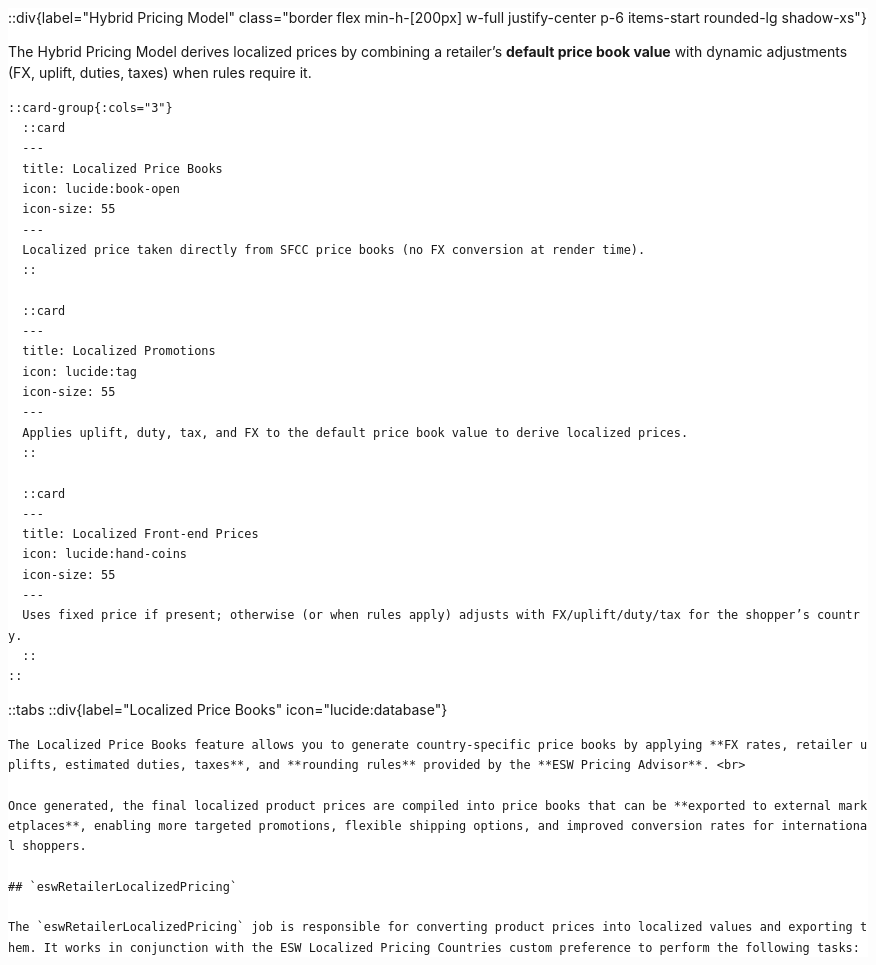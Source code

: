   
  ::div{label="Hybrid Pricing Model" class="border flex min-h-[200px] w-full justify-center p-6 items-start rounded-lg shadow-xs"}
  <div class="prose dark:prose-invert w-full">

  The Hybrid Pricing Model derives localized prices by combining a retailer’s **default price book value** with dynamic adjustments (FX, uplift, duties, taxes) when rules require it.

    ::card-group{:cols="3"}
      ::card
      ---
      title: Localized Price Books
      icon: lucide:book-open
      icon-size: 55
      ---
      Localized price taken directly from SFCC price books (no FX conversion at render time).
      ::

      ::card
      ---
      title: Localized Promotions
      icon: lucide:tag
      icon-size: 55
      ---
      Applies uplift, duty, tax, and FX to the default price book value to derive localized prices.
      ::

      ::card
      ---
      title: Localized Front-end Prices
      icon: lucide:hand-coins
      icon-size: 55
      ---
      Uses fixed price if present; otherwise (or when rules apply) adjusts with FX/uplift/duty/tax for the shopper’s country.
      ::
    ::

  ::tabs
    ::div{label="Localized Price Books" icon="lucide:database"}

    The Localized Price Books feature allows you to generate country-specific price books by applying **FX rates, retailer uplifts, estimated duties, taxes**, and **rounding rules** provided by the **ESW Pricing Advisor**. <br>

    Once generated, the final localized product prices are compiled into price books that can be **exported to external marketplaces**, enabling more targeted promotions, flexible shipping options, and improved conversion rates for international shoppers.

    ## `eswRetailerLocalizedPricing`

    The `eswRetailerLocalizedPricing` job is responsible for converting product prices into localized values and exporting them. It works in conjunction with the ESW Localized Pricing Countries custom preference to perform the following tasks:
